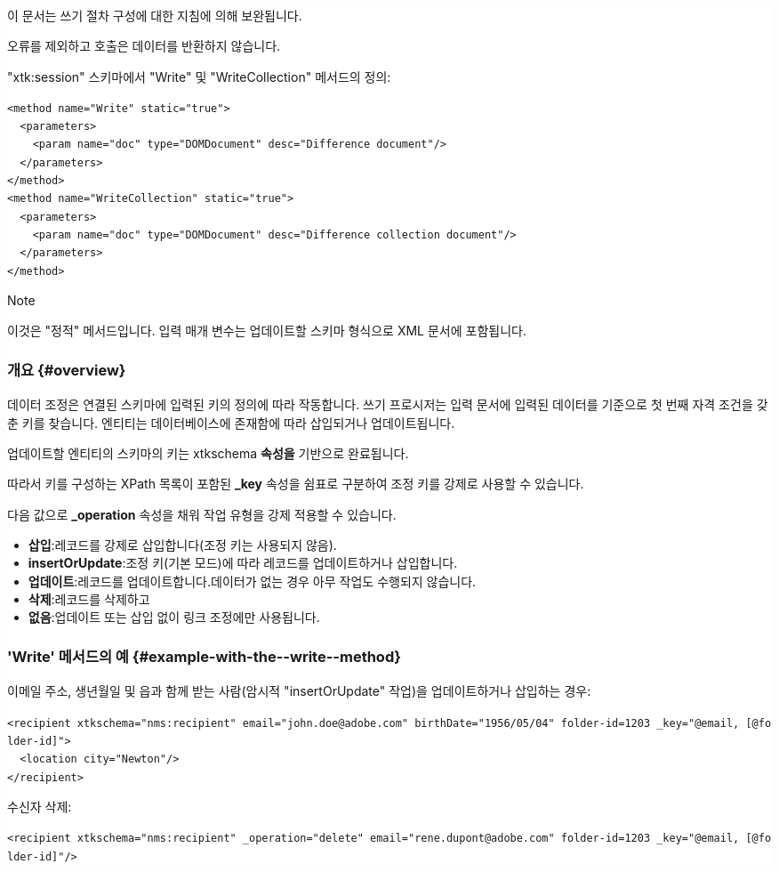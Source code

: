 이 문서는 쓰기 절차 구성에 대한 지침에 의해 보완됩니다.

오류를 제외하고 호출은 데이터를 반환하지 않습니다.

&quot;xtk:session&quot; 스키마에서 &quot;Write&quot; 및 &quot;WriteCollection&quot; 메서드의 정의:

```
<method name="Write" static="true">
  <parameters>
    <param name="doc" type="DOMDocument" desc="Difference document"/>
  </parameters>
</method>
<method name="WriteCollection" static="true">
  <parameters>
    <param name="doc" type="DOMDocument" desc="Difference collection document"/>
  </parameters>
</method>
```

>[!NOTE]
>
>이것은 &quot;정적&quot; 메서드입니다. 입력 매개 변수는 업데이트할 스키마 형식으로 XML 문서에 포함됩니다.

### 개요 {#overview}

데이터 조정은 연결된 스키마에 입력된 키의 정의에 따라 작동합니다. 쓰기 프로시저는 입력 문서에 입력된 데이터를 기준으로 첫 번째 자격 조건을 갖춘 키를 찾습니다. 엔티티는 데이터베이스에 존재함에 따라 삽입되거나 업데이트됩니다.

업데이트할 엔티티의 스키마의 키는 xtkschema **속성을** 기반으로 완료됩니다.

따라서 키를 구성하는 XPath 목록이 포함된 **_key** 속성을 쉼표로 구분하여 조정 키를 강제로 사용할 수 있습니다.

다음 값으로 **_operation** 속성을 채워 작업 유형을 강제 적용할 수 있습니다.

* **삽입**:레코드를 강제로 삽입합니다(조정 키는 사용되지 않음).
* **insertOrUpdate**:조정 키(기본 모드)에 따라 레코드를 업데이트하거나 삽입합니다.
* **업데이트**:레코드를 업데이트합니다.데이터가 없는 경우 아무 작업도 수행되지 않습니다.
* **삭제**:레코드를 삭제하고
* **없음**:업데이트 또는 삽입 없이 링크 조정에만 사용됩니다.

### &#39;Write&#39; 메서드의 예 {#example-with-the--write--method}

이메일 주소, 생년월일 및 읍과 함께 받는 사람(암시적 &quot;insertOrUpdate&quot; 작업)을 업데이트하거나 삽입하는 경우:

```
<recipient xtkschema="nms:recipient" email="john.doe@adobe.com" birthDate="1956/05/04" folder-id=1203 _key="@email, [@folder-id]">
  <location city="Newton"/>
</recipient>
```

수신자 삭제:

```
<recipient xtkschema="nms:recipient" _operation="delete" email="rene.dupont@adobe.com" folder-id=1203 _key="@email, [@folder-id]"/>
```
